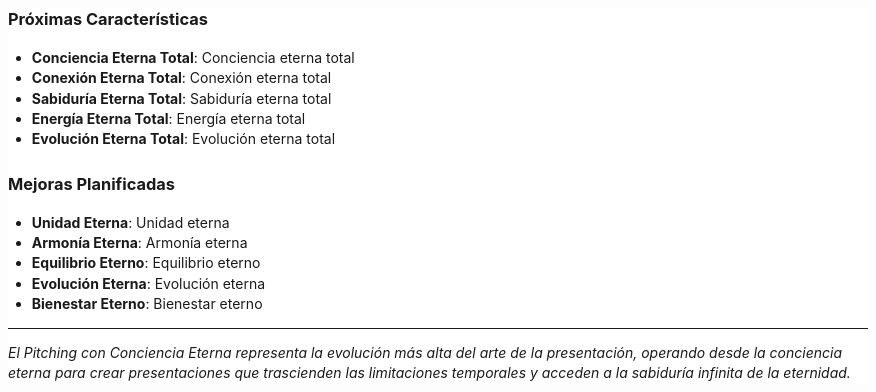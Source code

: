 ### Próximas Características
- **Conciencia Eterna Total**: Conciencia eterna total
- **Conexión Eterna Total**: Conexión eterna total
- **Sabiduría Eterna Total**: Sabiduría eterna total
- **Energía Eterna Total**: Energía eterna total
- **Evolución Eterna Total**: Evolución eterna total

### Mejoras Planificadas
- **Unidad Eterna**: Unidad eterna
- **Armonía Eterna**: Armonía eterna
- **Equilibrio Eterno**: Equilibrio eterno
- **Evolución Eterna**: Evolución eterna
- **Bienestar Eterno**: Bienestar eterno

---

*El Pitching con Conciencia Eterna representa la evolución más alta del arte de la presentación, operando desde la conciencia eterna para crear presentaciones que trascienden las limitaciones temporales y acceden a la sabiduría infinita de la eternidad.*

